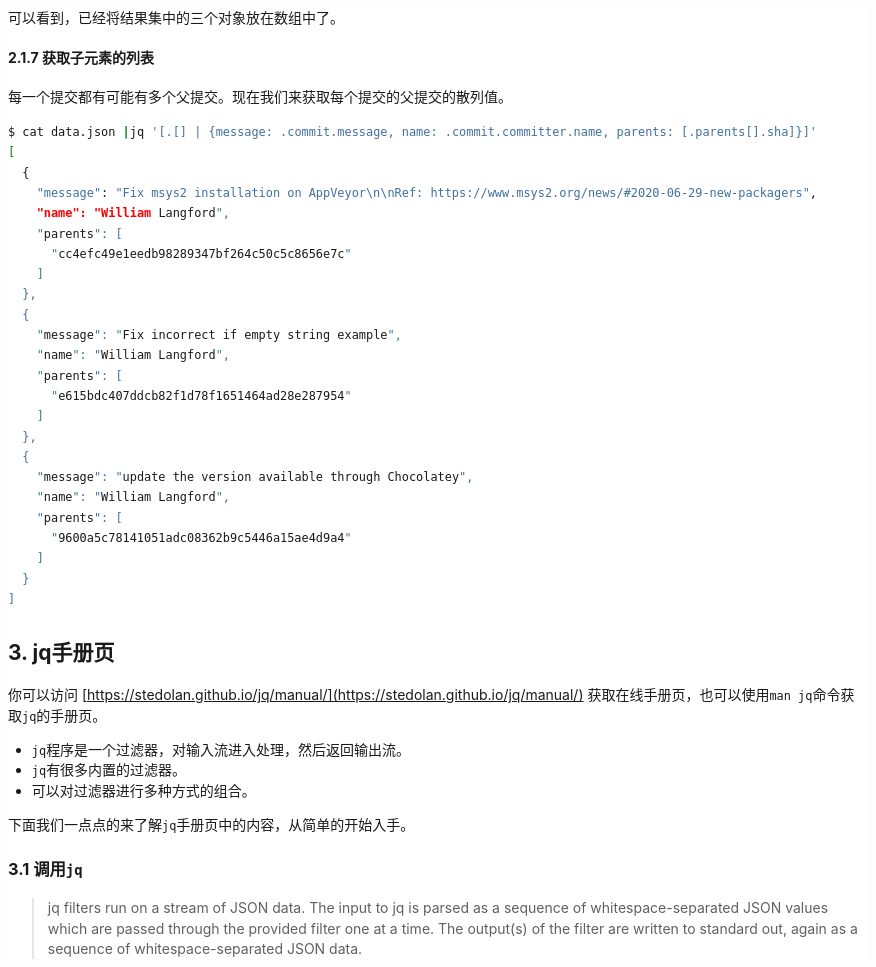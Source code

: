 可以看到，已经将结果集中的三个对象放在数组中了。



#### 2.1.7 获取子元素的列表

每一个提交都有可能有多个父提交。现在我们来获取每个提交的父提交的散列值。

```sh
$ cat data.json |jq '[.[] | {message: .commit.message, name: .commit.committer.name, parents: [.parents[].sha]}]'
[
  {
    "message": "Fix msys2 installation on AppVeyor\n\nRef: https://www.msys2.org/news/#2020-06-29-new-packagers",
    "name": "William Langford",
    "parents": [
      "cc4efc49e1eedb98289347bf264c50c5c8656e7c"
    ]
  },
  {
    "message": "Fix incorrect if empty string example",
    "name": "William Langford",
    "parents": [
      "e615bdc407ddcb82f1d78f1651464ad28e287954"
    ]
  },
  {
    "message": "update the version available through Chocolatey",
    "name": "William Langford",
    "parents": [
      "9600a5c78141051adc08362b9c5446a15ae4d9a4"
    ]
  }
]
```



## 3. jq手册页

你可以访问 [https://stedolan.github.io/jq/manual/](https://stedolan.github.io/jq/manual/) 获取在线手册页，也可以使用`man jq`命令获取`jq`的手册页。

- `jq`程序是一个过滤器，对输入流进入处理，然后返回输出流。
- `jq`有很多内置的过滤器。
- 可以对过滤器进行多种方式的组合。



下面我们一点点的来了解`jq`手册页中的内容，从简单的开始入手。

### 3.1  调用`jq`

> jq filters run on a stream of JSON data. The input to jq is parsed as a sequence of whitespace-separated JSON values which are passed through the provided filter one at a time. The output(s) of the filter are written to standard out, again as a sequence of whitespace-separated JSON data.
